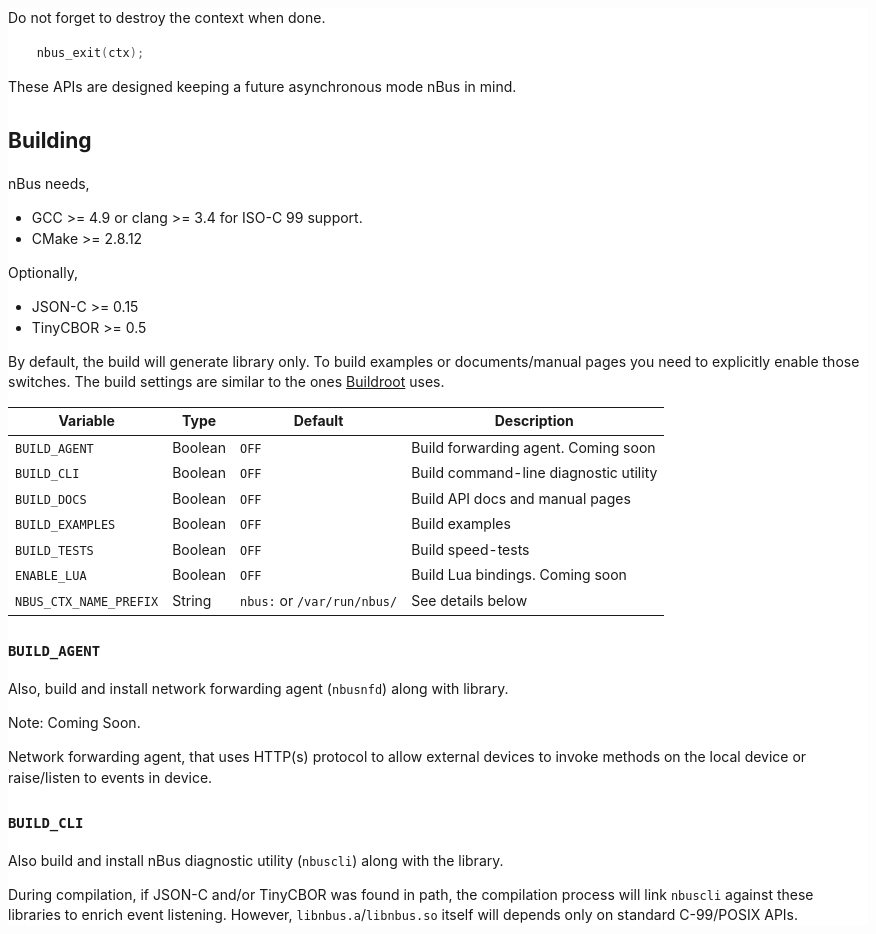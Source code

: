 Do not forget to destroy the context when done.
```c
    nbus_exit(ctx);
```

These APIs are designed keeping a future asynchronous mode nBus in mind.

## Building

nBus needs,

* GCC >= 4.9 or clang >= 3.4 for ISO-C 99 support.
* CMake >= 2.8.12

Optionally,
* JSON-C >= 0.15
* TinyCBOR >= 0.5

By default, the build will generate library only. To build examples or documents/manual pages you need to explicitly
enable those switches. The build settings are similar to the ones
[Buildroot](https://buildroot.org/downloads/manual/manual.html#_infrastructure_for_cmake_based_packages) uses.

| Variable               | Type    | Default                      | Description                           |
| ---------------------- | ------- | ---------------------------- | ------------------------------------- |
| `BUILD_AGENT`          | Boolean | `OFF`                        | Build forwarding agent. Coming soon   |
| `BUILD_CLI`            | Boolean | `OFF`                        | Build command-line diagnostic utility |
| `BUILD_DOCS`           | Boolean | `OFF`                        | Build API docs and manual pages       |
| `BUILD_EXAMPLES`       | Boolean | `OFF`                        | Build examples                        |
| `BUILD_TESTS`          | Boolean | `OFF`                        | Build speed-tests                     |
| `ENABLE_LUA`           | Boolean | `OFF`                        | Build Lua bindings. Coming soon       |
| `NBUS_CTX_NAME_PREFIX` | String  | `nbus:`  or `/var/run/nbus/` | See details below                     |

### `BUILD_AGENT`

Also, build and install network forwarding agent (`nbusnfd`) along with library.

Note: Coming Soon.

Network forwarding agent, that uses HTTP(s) protocol to allow external devices to invoke methods on the local device or
raise/listen to events in device.

### `BUILD_CLI`

Also build and install nBus diagnostic utility (`nbuscli`) along with the library.

During compilation, if JSON-C and/or TinyCBOR was found in path, the compilation process will link `nbuscli` against
these libraries to enrich event listening. However, `libnbus.a`/`libnbus.so` itself will depends only on standard
C-99/POSIX APIs.
